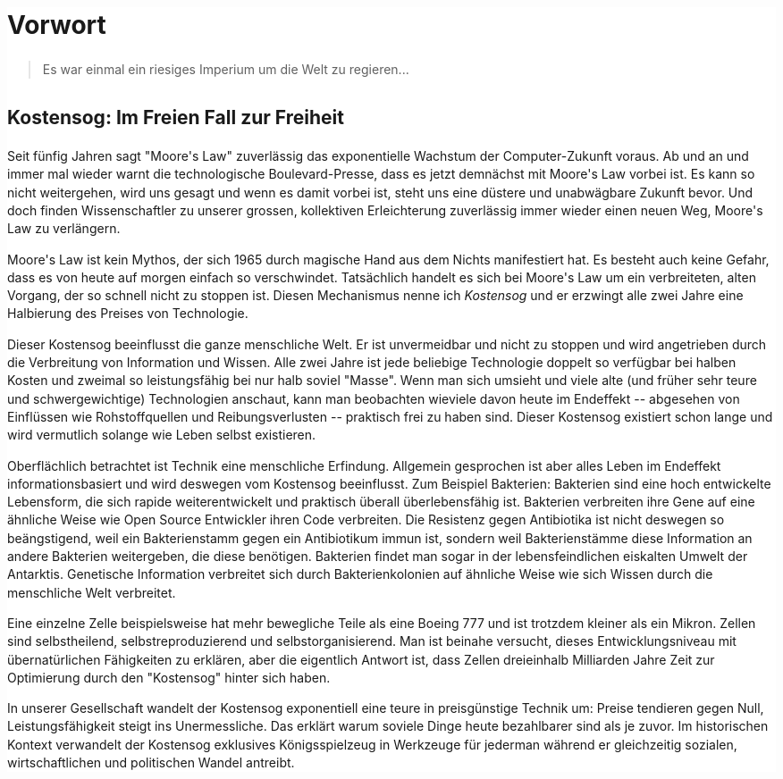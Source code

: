 # Vorwort

> Es war einmal ein riesiges Imperium um die Welt zu regieren...

## Kostensog: Im Freien Fall zur Freiheit

Seit fünfig Jahren sagt "Moore's Law" zuverlässig das exponentielle Wachstum
der Computer-Zukunft voraus. Ab und an und immer mal wieder warnt die
technologische Boulevard-Presse, dass es jetzt demnächst mit Moore's Law
vorbei ist. Es kann so nicht weitergehen, wird uns gesagt und wenn es damit
vorbei ist, steht uns eine düstere und unabwägbare Zukunft bevor. Und doch
finden Wissenschaftler zu unserer grossen, kollektiven Erleichterung
zuverlässig immer wieder einen neuen Weg, Moore's Law zu verlängern.

Moore's Law ist kein Mythos, der sich 1965 durch magische Hand aus dem Nichts
manifestiert hat. Es besteht auch keine Gefahr, dass es von heute auf morgen
einfach so verschwindet. Tatsächlich handelt es sich bei Moore's Law um ein
verbreiteten, alten Vorgang, der so schnell nicht zu stoppen ist. Diesen
Mechanismus nenne ich *Kostensog* und er erzwingt alle zwei Jahre eine
Halbierung des Preises von Technologie.

Dieser Kostensog beeinflusst die ganze menschliche Welt. Er ist unvermeidbar
und nicht zu stoppen und wird angetrieben durch die Verbreitung von
Information und Wissen. Alle zwei Jahre ist jede beliebige Technologie doppelt
so verfügbar bei halben Kosten und zweimal so leistungsfähig bei nur halb
soviel "Masse". Wenn man sich umsieht und viele alte (und früher sehr teure
und schwergewichtige) Technologien anschaut, kann man beobachten wieviele
davon heute im Endeffekt -- abgesehen von Einflüssen wie Rohstoffquellen und
Reibungsverlusten -- praktisch frei zu haben sind. Dieser Kostensog existiert
schon lange und wird vermutlich solange wie Leben selbst existieren.

Oberflächlich betrachtet ist Technik eine menschliche Erfindung. Allgemein
gesprochen ist aber alles Leben im Endeffekt informationsbasiert und wird
deswegen vom Kostensog beeinflusst. Zum Beispiel Bakterien: Bakterien sind
eine hoch entwickelte Lebensform, die sich rapide weiterentwickelt und
praktisch überall überlebensfähig ist. Bakterien verbreiten ihre Gene auf eine
ähnliche Weise wie Open Source Entwickler ihren Code verbreiten. Die Resistenz
gegen Antibiotika ist nicht deswegen so beängstigend, weil ein Bakterienstamm
gegen ein Antibiotikum immun ist, sondern weil Bakterienstämme diese
Information an andere Bakterien weitergeben, die diese benötigen. Bakterien
findet man sogar in der lebensfeindlichen eiskalten Umwelt der Antarktis.
Genetische Information verbreitet sich durch Bakterienkolonien auf ähnliche
Weise wie sich Wissen durch die menschliche Welt verbreitet.

Eine einzelne Zelle beispielsweise hat mehr bewegliche Teile als eine Boeing
777 und ist trotzdem kleiner als ein Mikron. Zellen sind selbstheilend,
selbstreproduzierend und selbstorganisierend. Man ist beinahe versucht, dieses
Entwicklungsniveau mit übernatürlichen Fähigkeiten zu erklären, aber die
eigentlich Antwort ist, dass Zellen dreieinhalb Milliarden Jahre Zeit zur
Optimierung durch den "Kostensog" hinter sich haben.

In unserer Gesellschaft wandelt der Kostensog exponentiell eine teure in
preisgünstige Technik um: Preise tendieren gegen Null, Leistungsfähigkeit
steigt ins Unermessliche.  Das erklärt warum soviele Dinge heute bezahlbarer
sind als je zuvor. Im historischen Kontext verwandelt der Kostensog exklusives
Königsspielzeug in Werkzeuge für jederman während er gleichzeitig sozialen,
wirtschaftlichen und politischen Wandel antreibt.
